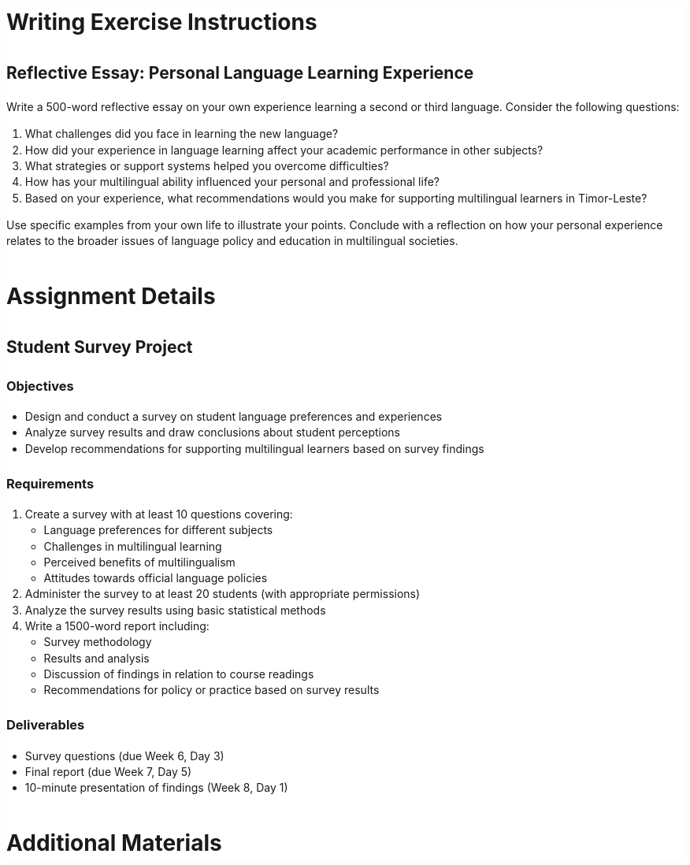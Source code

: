 # Writing Exercise Instructions

## Reflective Essay: Personal Language Learning Experience

Write a 500-word reflective essay on your own experience learning a second or third language. Consider the following questions:

1. What challenges did you face in learning the new language?
2. How did your experience in language learning affect your academic performance in other subjects?
3. What strategies or support systems helped you overcome difficulties?
4. How has your multilingual ability influenced your personal and professional life?
5. Based on your experience, what recommendations would you make for supporting multilingual learners in Timor-Leste?

Use specific examples from your own life to illustrate your points. Conclude with a reflection on how your personal experience relates to the broader issues of language policy and education in multilingual societies.

# Assignment Details

## Student Survey Project

### Objectives
- Design and conduct a survey on student language preferences and experiences
- Analyze survey results and draw conclusions about student perceptions
- Develop recommendations for supporting multilingual learners based on survey findings

### Requirements
1. Create a survey with at least 10 questions covering:
   - Language preferences for different subjects
   - Challenges in multilingual learning
   - Perceived benefits of multilingualism
   - Attitudes towards official language policies
2. Administer the survey to at least 20 students (with appropriate permissions)
3. Analyze the survey results using basic statistical methods
4. Write a 1500-word report including:
   - Survey methodology
   - Results and analysis
   - Discussion of findings in relation to course readings
   - Recommendations for policy or practice based on survey results

### Deliverables
- Survey questions (due Week 6, Day 3)
- Final report (due Week 7, Day 5)
- 10-minute presentation of findings (Week 8, Day 1)

# Additional Materials
